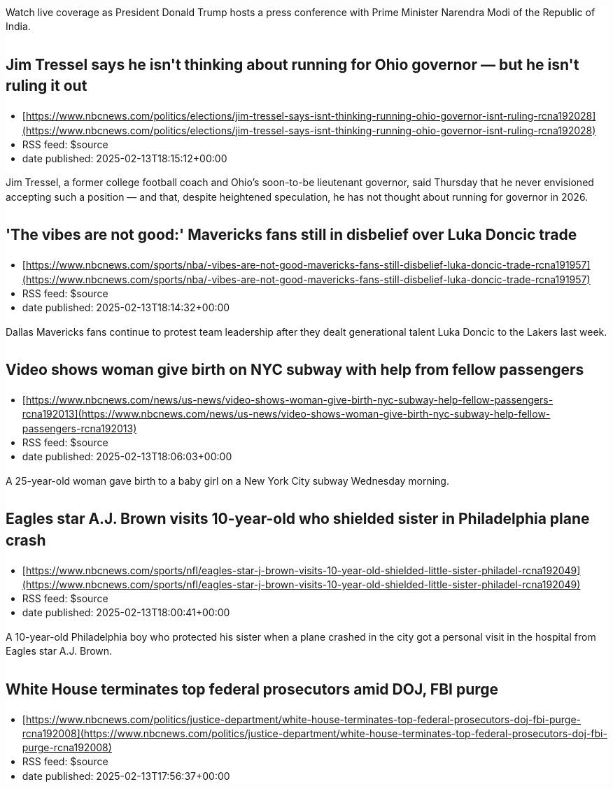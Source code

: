 Watch live coverage as President Donald Trump hosts a press conference with Prime Minister Narendra Modi of the Republic of India.

## Jim Tressel says he isn't thinking about running for Ohio governor — but he isn't ruling it out
 - [https://www.nbcnews.com/politics/elections/jim-tressel-says-isnt-thinking-running-ohio-governor-isnt-ruling-rcna192028](https://www.nbcnews.com/politics/elections/jim-tressel-says-isnt-thinking-running-ohio-governor-isnt-ruling-rcna192028)
 - RSS feed: $source
 - date published: 2025-02-13T18:15:12+00:00

Jim Tressel, a former college football coach and Ohio’s soon-to-be lieutenant governor, said Thursday that he never envisioned accepting such a position — and that, despite heightened speculation, he has not thought about running for governor in 2026.

## 'The vibes are not good:' Mavericks fans still in disbelief over Luka Doncic trade
 - [https://www.nbcnews.com/sports/nba/-vibes-are-not-good-mavericks-fans-still-disbelief-luka-doncic-trade-rcna191957](https://www.nbcnews.com/sports/nba/-vibes-are-not-good-mavericks-fans-still-disbelief-luka-doncic-trade-rcna191957)
 - RSS feed: $source
 - date published: 2025-02-13T18:14:32+00:00

Dallas Mavericks fans continue to protest team leadership after they dealt generational talent Luka Doncic to the Lakers last week.

## Video shows woman give birth on NYC subway with help from fellow passengers
 - [https://www.nbcnews.com/news/us-news/video-shows-woman-give-birth-nyc-subway-help-fellow-passengers-rcna192013](https://www.nbcnews.com/news/us-news/video-shows-woman-give-birth-nyc-subway-help-fellow-passengers-rcna192013)
 - RSS feed: $source
 - date published: 2025-02-13T18:06:03+00:00

A 25-year-old woman gave birth to a baby girl on a New York City subway Wednesday morning.

## Eagles star A.J. Brown visits 10-year-old who shielded sister in Philadelphia plane crash
 - [https://www.nbcnews.com/sports/nfl/eagles-star-j-brown-visits-10-year-old-shielded-little-sister-philadel-rcna192049](https://www.nbcnews.com/sports/nfl/eagles-star-j-brown-visits-10-year-old-shielded-little-sister-philadel-rcna192049)
 - RSS feed: $source
 - date published: 2025-02-13T18:00:41+00:00

A 10-year-old Philadelphia boy who protected his sister when a plane crashed in the city got a personal visit in the hospital from Eagles star A.J. Brown.

## White House terminates top federal prosecutors amid DOJ, FBI purge
 - [https://www.nbcnews.com/politics/justice-department/white-house-terminates-top-federal-prosecutors-doj-fbi-purge-rcna192008](https://www.nbcnews.com/politics/justice-department/white-house-terminates-top-federal-prosecutors-doj-fbi-purge-rcna192008)
 - RSS feed: $source
 - date published: 2025-02-13T17:56:37+00:00
